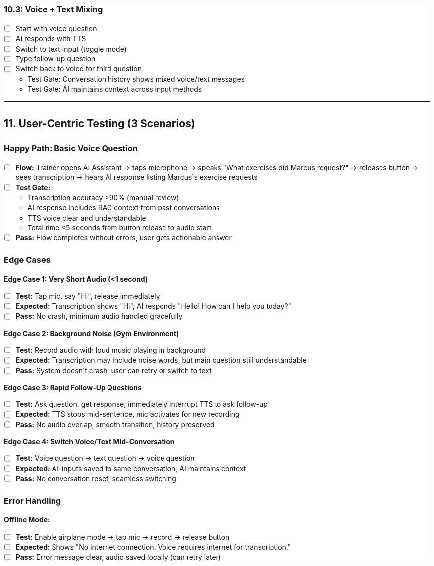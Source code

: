 ### 10.3: Voice + Text Mixing

- [ ] Start with voice question
- [ ] AI responds with TTS
- [ ] Switch to text input (toggle mode)
- [ ] Type follow-up question
- [ ] Switch back to voice for third question
  - Test Gate: Conversation history shows mixed voice/text messages
  - Test Gate: AI maintains context across input methods

---

## 11. User-Centric Testing (3 Scenarios)

### Happy Path: Basic Voice Question

- [ ] **Flow:** Trainer opens AI Assistant → taps microphone → speaks "What exercises did Marcus request?" → releases button → sees transcription → hears AI response listing Marcus's exercise requests
- [ ] **Test Gate:**
  - Transcription accuracy >90% (manual review)
  - AI response includes RAG context from past conversations
  - TTS voice clear and understandable
  - Total time <5 seconds from button release to audio start
- [ ] **Pass:** Flow completes without errors, user gets actionable answer

### Edge Cases

**Edge Case 1: Very Short Audio (<1 second)**
- [ ] **Test:** Tap mic, say "Hi", release immediately
- [ ] **Expected:** Transcription shows "Hi", AI responds "Hello! How can I help you today?"
- [ ] **Pass:** No crash, minimum audio handled gracefully

**Edge Case 2: Background Noise (Gym Environment)**
- [ ] **Test:** Record audio with loud music playing in background
- [ ] **Expected:** Transcription may include noise words, but main question still understandable
- [ ] **Pass:** System doesn't crash, user can retry or switch to text

**Edge Case 3: Rapid Follow-Up Questions**
- [ ] **Test:** Ask question, get response, immediately interrupt TTS to ask follow-up
- [ ] **Expected:** TTS stops mid-sentence, mic activates for new recording
- [ ] **Pass:** No audio overlap, smooth transition, history preserved

**Edge Case 4: Switch Voice/Text Mid-Conversation**
- [ ] **Test:** Voice question → text question → voice question
- [ ] **Expected:** All inputs saved to same conversation, AI maintains context
- [ ] **Pass:** No conversation reset, seamless switching

### Error Handling

**Offline Mode:**
- [ ] **Test:** Enable airplane mode → tap mic → record → release button
- [ ] **Expected:** Shows "No internet connection. Voice requires internet for transcription."
- [ ] **Pass:** Error message clear, audio saved locally (can retry later)
